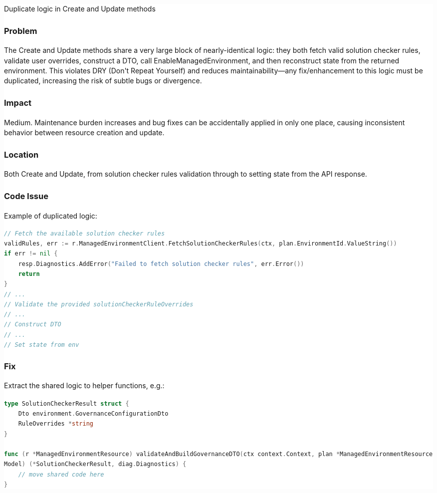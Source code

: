 Duplicate logic in Create and Update methods

### Problem

The Create and Update methods share a very large block of nearly-identical logic: they both fetch valid solution checker rules, validate user overrides, construct a DTO, call EnableManagedEnvironment, and then reconstruct state from the returned environment. This violates DRY (Don't Repeat Yourself) and reduces maintainability—any fix/enhancement to this logic must be duplicated, increasing the risk of subtle bugs or divergence.

### Impact

Medium. Maintenance burden increases and bug fixes can be accidentally applied in only one place, causing inconsistent behavior between resource creation and update.

### Location

Both Create and Update, from solution checker rules validation through to setting state from the API response.

### Code Issue

Example of duplicated logic:

```go
// Fetch the available solution checker rules
validRules, err := r.ManagedEnvironmentClient.FetchSolutionCheckerRules(ctx, plan.EnvironmentId.ValueString())
if err != nil {
    resp.Diagnostics.AddError("Failed to fetch solution checker rules", err.Error())
    return
}
// ...
// Validate the provided solutionCheckerRuleOverrides
// ...
// Construct DTO
// ...
// Set state from env
```

### Fix

Extract the shared logic to helper functions, e.g.:

```go
type SolutionCheckerResult struct {
    Dto environment.GovernanceConfigurationDto
    RuleOverrides *string
}

func (r *ManagedEnvironmentResource) validateAndBuildGovernanceDTO(ctx context.Context, plan *ManagedEnvironmentResourceModel) (*SolutionCheckerResult, diag.Diagnostics) {
    // move shared code here
}
```
